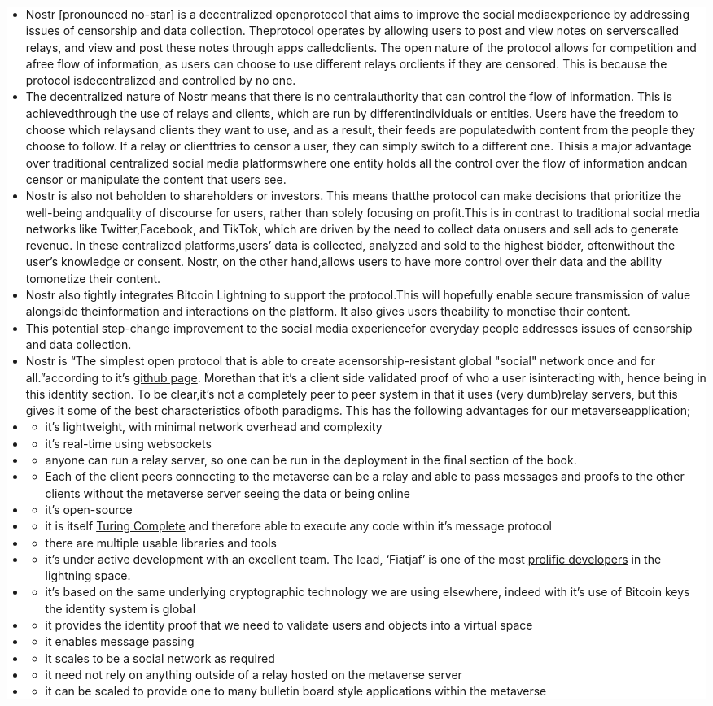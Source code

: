 - Nostr \[pronounced no-star\] is a [decentralized openprotocol](https://www.nostr.how/) that aims to improve the social mediaexperience by addressing issues of censorship and data collection. Theprotocol operates by allowing users to post and view notes on serverscalled relays, and view and post these notes through apps calledclients. The open nature of the protocol allows for competition and afree flow of information, as users can choose to use different relays orclients if they are censored. This is because the protocol isdecentralized and controlled by no one.
- The decentralized nature of Nostr means that there is no centralauthority that can control the flow of information. This is achievedthrough the use of relays and clients, which are run by differentindividuals or entities. Users have the freedom to choose which relaysand clients they want to use, and as a result, their feeds are populatedwith content from the people they choose to follow. If a relay or clienttries to censor a user, they can simply switch to a different one. Thisis a major advantage over traditional centralized social media platformswhere one entity holds all the control over the flow of information andcan censor or manipulate the content that users see.
- Nostr is also not beholden to shareholders or investors. This means thatthe protocol can make decisions that prioritize the well-being andquality of discourse for users, rather than solely focusing on profit.This is in contrast to traditional social media networks like Twitter,Facebook, and TikTok, which are driven by the need to collect data onusers and sell ads to generate revenue. In these centralized platforms,users’ data is collected, analyzed and sold to the highest bidder, oftenwithout the user’s knowledge or consent. Nostr, on the other hand,allows users to have more control over their data and the ability tomonetize their content.
- Nostr also tightly integrates Bitcoin Lightning to support the protocol.This will hopefully enable secure transmission of value alongside theinformation and interactions on the platform. It also gives users theability to monetise their content.
- This potential step-change improvement to the social media experiencefor everyday people addresses issues of censorship and data collection.
- Nostr is “The simplest open protocol that is able to create acensorship-resistant global "social" network once and for all.”according to it’s [github page](https://github.com/fiatjaf/nostr). Morethan that it’s a client side validated proof of who a user isinteracting with, hence being in this identity section. To be clear,it’s not a completely peer to peer system in that it uses (very dumb)relay servers, but this gives it some of the best characteristics ofboth paradigms. This has the following advantages for our metaverseapplication;
-
	- it’s lightweight, with minimal network overhead and complexity
-
	- it’s real-time using websockets
-
	- anyone can run a relay server, so one can be run in the deployment in the final section of the book.
-
	- Each of the client peers connecting to the metaverse can be a relay and able to pass messages and proofs to the other clients without the metaverse server seeing the data or being online
-
	- it’s open-source
-
	- it is itself [Turing Complete](https://snort.social/e/note1evkdgcg0dw8ckyqsqhnk4wy55h7w97twjf8etcq2tr9sv5urlszqjc9p6v) and therefore able to execute any code within it’s message protocol
-
	- there are multiple usable libraries and tools
-
	- it’s under active development with an excellent team. The lead, ‘Fiatjaf’ is one of the most [prolific developers](https://github.com/fiatjaf) in the lightning space.
-
	- it’s based on the same underlying cryptographic technology we are using elsewhere, indeed with it’s use of Bitcoin keys the identity system is global
-
	- it provides the identity proof that we need to validate users and objects into a virtual space
-
	- it enables message passing
-
	- it scales to be a social network as required
-
	- it need not rely on anything outside of a relay hosted on the metaverse server
-
	- it can be scaled to provide one to many bulletin board style applications within the metaverse